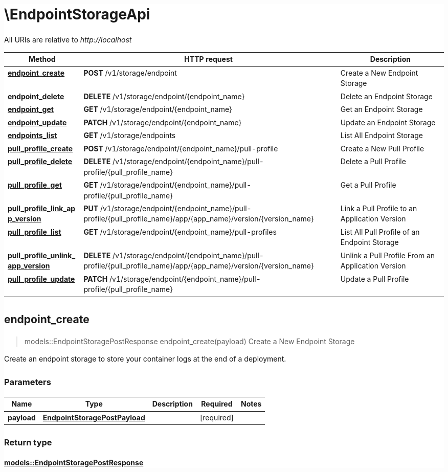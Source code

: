 # \EndpointStorageApi

All URIs are relative to *http://localhost*

Method | HTTP request | Description
------------- | ------------- | -------------
[**endpoint_create**](EndpointStorageApi.md#endpoint_create) | **POST** /v1/storage/endpoint | Create a New Endpoint Storage
[**endpoint_delete**](EndpointStorageApi.md#endpoint_delete) | **DELETE** /v1/storage/endpoint/{endpoint_name} | Delete an Endpoint Storage
[**endpoint_get**](EndpointStorageApi.md#endpoint_get) | **GET** /v1/storage/endpoint/{endpoint_name} | Get an Endpoint Storage
[**endpoint_update**](EndpointStorageApi.md#endpoint_update) | **PATCH** /v1/storage/endpoint/{endpoint_name} | Update an Endpoint Storage
[**endpoints_list**](EndpointStorageApi.md#endpoints_list) | **GET** /v1/storage/endpoints | List All Endpoint Storage
[**pull_profile_create**](EndpointStorageApi.md#pull_profile_create) | **POST** /v1/storage/endpoint/{endpoint_name}/pull-profile | Create a New Pull Profile
[**pull_profile_delete**](EndpointStorageApi.md#pull_profile_delete) | **DELETE** /v1/storage/endpoint/{endpoint_name}/pull-profile/{pull_profile_name} | Delete a Pull Profile
[**pull_profile_get**](EndpointStorageApi.md#pull_profile_get) | **GET** /v1/storage/endpoint/{endpoint_name}/pull-profile/{pull_profile_name} | Get a Pull Profile
[**pull_profile_link_app_version**](EndpointStorageApi.md#pull_profile_link_app_version) | **PUT** /v1/storage/endpoint/{endpoint_name}/pull-profile/{pull_profile_name}/app/{app_name}/version/{version_name} | Link a Pull Profile to an Application Version
[**pull_profile_list**](EndpointStorageApi.md#pull_profile_list) | **GET** /v1/storage/endpoint/{endpoint_name}/pull-profiles | List All Pull Profile of an Endpoint Storage
[**pull_profile_unlink_app_version**](EndpointStorageApi.md#pull_profile_unlink_app_version) | **DELETE** /v1/storage/endpoint/{endpoint_name}/pull-profile/{pull_profile_name}/app/{app_name}/version/{version_name} | Unlink a Pull Profile From an Application Version
[**pull_profile_update**](EndpointStorageApi.md#pull_profile_update) | **PATCH** /v1/storage/endpoint/{endpoint_name}/pull-profile/{pull_profile_name} | Update a Pull Profile



## endpoint_create

> models::EndpointStoragePostResponse endpoint_create(payload)
Create a New Endpoint Storage

Create an endpoint storage to store your container logs at the end of a deployment.

### Parameters


Name | Type | Description  | Required | Notes
------------- | ------------- | ------------- | ------------- | -------------
**payload** | [**EndpointStoragePostPayload**](EndpointStoragePostPayload.md) |  | [required] |

### Return type

[**models::EndpointStoragePostResponse**](EndpointStoragePostResponse.md)
